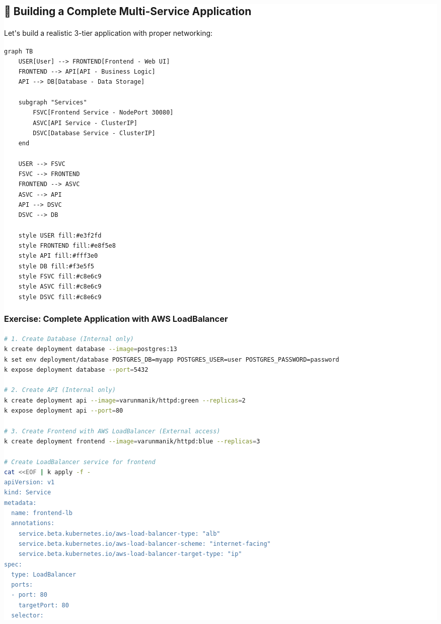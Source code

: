 
## 🧪 Building a Complete Multi-Service Application

Let's build a realistic 3-tier application with proper networking:

```mermaid
graph TB
    USER[User] --> FRONTEND[Frontend - Web UI]
    FRONTEND --> API[API - Business Logic]
    API --> DB[Database - Data Storage]
    
    subgraph "Services"
        FSVC[Frontend Service - NodePort 30080]
        ASVC[API Service - ClusterIP]
        DSVC[Database Service - ClusterIP]
    end
    
    USER --> FSVC
    FSVC --> FRONTEND
    FRONTEND --> ASVC
    ASVC --> API
    API --> DSVC
    DSVC --> DB
    
    style USER fill:#e3f2fd
    style FRONTEND fill:#e8f5e8
    style API fill:#fff3e0
    style DB fill:#f3e5f5
    style FSVC fill:#c8e6c9
    style ASVC fill:#c8e6c9
    style DSVC fill:#c8e6c9
```

### **Exercise: Complete Application with AWS LoadBalancer**
```bash
# 1. Create Database (Internal only)
k create deployment database --image=postgres:13
k set env deployment/database POSTGRES_DB=myapp POSTGRES_USER=user POSTGRES_PASSWORD=password
k expose deployment database --port=5432

# 2. Create API (Internal only)
k create deployment api --image=varunmanik/httpd:green --replicas=2
k expose deployment api --port=80

# 3. Create Frontend with AWS LoadBalancer (External access)
k create deployment frontend --image=varunmanik/httpd:blue --replicas=3

# Create LoadBalancer service for frontend
cat <<EOF | k apply -f -
apiVersion: v1
kind: Service
metadata:
  name: frontend-lb
  annotations:
    service.beta.kubernetes.io/aws-load-balancer-type: "alb"
    service.beta.kubernetes.io/aws-load-balancer-scheme: "internet-facing"
    service.beta.kubernetes.io/aws-load-balancer-target-type: "ip"
spec:
  type: LoadBalancer
  ports:
  - port: 80
    targetPort: 80
  selector:
```